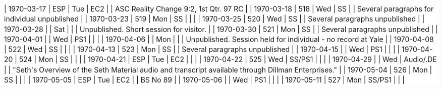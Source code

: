 | 1970\-03\-17                                                         | ESP                                   | Tue       | EC2            |                       | ASC Reality Change 9:2, 1st Qtr\. 97 RC                                                                                                         |
| 1970\-03\-18                                                         | 518                                   | Wed       | SS             |                       | Several paragraphs for individual unpublished                                                                                                   |
| 1970\-03\-23                                                         | 519                                   | Mon       | SS             |                       |                                                                                                                                                 |
| 1970\-03\-25                                                         | 520                                   | Wed       | SS             |                       | Several paragraphs unpublished                                                                                                                  |
| 1970\-03\-28                                                         |                                       | Sat     |                |                       | Unpublished\. Short session for visitor\.                                                                                                       |
| 1970\-03\-30                                                         | 521                                   | Mon       | SS             |                       | Several paragraphs unpublished                                                                                                                  |
| 1970\-04\-01                                                         |                                       | Wed       | PS1            |                       |                                                                                                                                                 |
| 1970\-04\-06                                                         |                                       | Mon       |                |                       | Unpublished\. Session held for individual \- no record at Yale                                                                                  |
| 1970\-04\-08                                                         | 522                                   | Wed       | SS             |                       |                                                                                                                                                 |
| 1970\-04\-13                                                         | 523                                   | Mon       | SS             |                       | Several paragraphs unpublished                                                                                                                  |
| 1970\-04\-15                                                         |                                       | Wed       | PS1            |                       |                                                                                                                                                 |
| 1970\-04\-20                                                         | 524                                   | Mon       | SS             |                       |                                                                                                                                                 |
| 1970\-04\-21                                                         | ESP                                   | Tue       | EC2            |                       |                                                                                                                                                 |
| 1970\-04\-22                                                         | 525                                   | Wed       | SS/PS1         |                       |                                                                                                                                                 |
| 1970\-04\-29                                                         |                                       | Wed       | Audio/\.DE     |                       | "Seth's Overview of the Seth Material audio and transcript available through Dillman Enterprises\."                                                                   |
| 1970\-05\-04                                                         | 526                                   | Mon       | SS             |                       |                                                                                                                                                 |
| 1970\-05\-05                                                         | ESP                                   | Tue       | EC2            |                       | BS No 89                                                                                                                                        |
| 1970\-05\-06                                                         |                                       | Wed       | PS1            |                       |                                                                                                                                                 |
| 1970\-05\-11                                                         | 527                                   | Mon       | SS/PS1         |                       |                                                                                                                                                 |